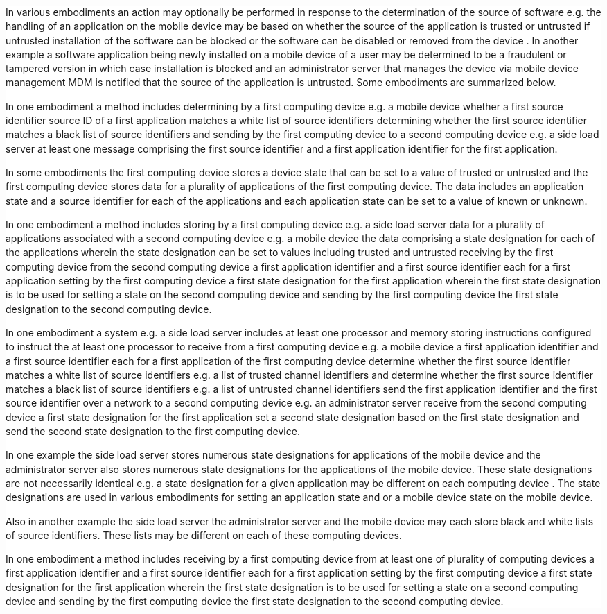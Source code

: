 In various embodiments an action may optionally be performed in response to the determination of the source of software e.g. the handling of an application on the mobile device may be based on whether the source of the application is trusted or untrusted if untrusted installation of the software can be blocked or the software can be disabled or removed from the device . In another example a software application being newly installed on a mobile device of a user may be determined to be a fraudulent or tampered version in which case installation is blocked and an administrator server that manages the device via mobile device management MDM is notified that the source of the application is untrusted. Some embodiments are summarized below.

In one embodiment a method includes determining by a first computing device e.g. a mobile device whether a first source identifier source ID of a first application matches a white list of source identifiers determining whether the first source identifier matches a black list of source identifiers and sending by the first computing device to a second computing device e.g. a side load server at least one message comprising the first source identifier and a first application identifier for the first application.

In some embodiments the first computing device stores a device state that can be set to a value of trusted or untrusted and the first computing device stores data for a plurality of applications of the first computing device. The data includes an application state and a source identifier for each of the applications and each application state can be set to a value of known or unknown.

In one embodiment a method includes storing by a first computing device e.g. a side load server data for a plurality of applications associated with a second computing device e.g. a mobile device the data comprising a state designation for each of the applications wherein the state designation can be set to values including trusted and untrusted receiving by the first computing device from the second computing device a first application identifier and a first source identifier each for a first application setting by the first computing device a first state designation for the first application wherein the first state designation is to be used for setting a state on the second computing device and sending by the first computing device the first state designation to the second computing device.

In one embodiment a system e.g. a side load server includes at least one processor and memory storing instructions configured to instruct the at least one processor to receive from a first computing device e.g. a mobile device a first application identifier and a first source identifier each for a first application of the first computing device determine whether the first source identifier matches a white list of source identifiers e.g. a list of trusted channel identifiers and determine whether the first source identifier matches a black list of source identifiers e.g. a list of untrusted channel identifiers send the first application identifier and the first source identifier over a network to a second computing device e.g. an administrator server receive from the second computing device a first state designation for the first application set a second state designation based on the first state designation and send the second state designation to the first computing device.

In one example the side load server stores numerous state designations for applications of the mobile device and the administrator server also stores numerous state designations for the applications of the mobile device. These state designations are not necessarily identical e.g. a state designation for a given application may be different on each computing device . The state designations are used in various embodiments for setting an application state and or a mobile device state on the mobile device.

Also in another example the side load server the administrator server and the mobile device may each store black and white lists of source identifiers. These lists may be different on each of these computing devices.

In one embodiment a method includes receiving by a first computing device from at least one of plurality of computing devices a first application identifier and a first source identifier each for a first application setting by the first computing device a first state designation for the first application wherein the first state designation is to be used for setting a state on a second computing device and sending by the first computing device the first state designation to the second computing device.
